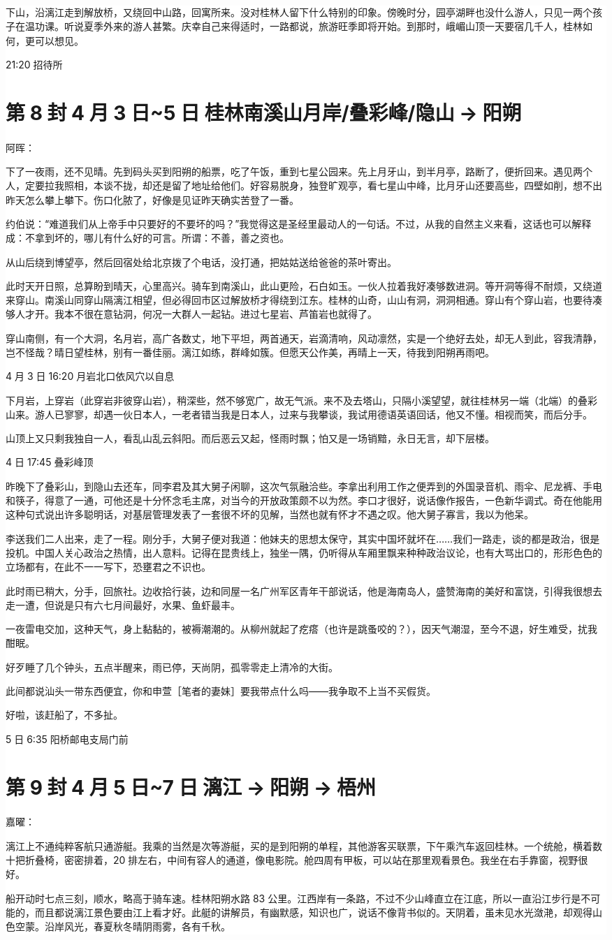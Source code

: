 下山，沿漓江走到解放桥，又绕回中山路，回寓所来。没对桂林人留下什么特别的印象。傍晚时分，园亭湖畔也没什么游人，只见一两个孩子在温功课。听说夏季外来的游人甚繁。庆幸自己来得适时，一路都说，旅游旺季即将开始。到那时，峨嵋山顶一天要宿几千人，桂林如何，更可以想见。

21:20 招待所

# 第 8 封 4 月 3 日~5 日 桂林南溪山月岸/叠彩峰/隐山 → 阳朔

阿晖：

下了一夜雨，还不见晴。先到码头买到阳朔的船票，吃了午饭，重到七星公园来。先上月牙山，到半月亭，路断了，便折回来。遇见两个人，定要拉我照相，本谈不拢，却还是留了地址给他们。好容易脱身，独登旷观亭，看七星山中峰，比月牙山还要高些，四壁如削，想不出昨天怎么攀上攀下。伤口化脓了，好像是见证昨天确实苦登了一番。

约伯说：“难道我们从上帝手中只要好的不要坏的吗？”我觉得这是圣经里最动人的一句话。不过，从我的自然主义来看，这话也可以解释成：不拿到坏的，哪儿有什么好的可言。所谓：不善，善之资也。

从山后绕到博望亭，然后回宿处给北京拨了个电话，没打通，把姑姑送给爸爸的茶叶寄出。

此时天开日照，总算盼到晴天，心里高兴。骑车到南溪山，此山更险，石白如玉。一伙人拉着我好凑够数进洞。等开洞等得不耐烦，又绕道来穿山。南溪山同穿山隔漓江相望，但必得回市区过解放桥才得绕到江东。桂林的山奇，山山有洞，洞洞相通。穿山有个穿山岩，也要待凑够人才开。我本不很在意钻洞，何况一大群人一起钻。进过七星岩、芦笛岩也就得了。

穿山南侧，有一个大洞，名月岩，高广各数丈，地下平坦，两首通天，岩滴清响，风动凛然，实是一个绝好去处，却无人到此，容我清静，岂不怪哉？晴日望桂林，别有一番佳丽。漓江如练，群峰如簇。但愿天公作美，再晴上一天，待我到阳朔再雨吧。

4 月 3 日 16:20 月岩北口依风穴以自息

下月岩，上穿岩（此穿岩非彼穿山岩），稍深些，然不够宽广，故无气派。来不及去塔山，只隔小溪望望，就往桂林另一端（北端）的叠彩山来。游人已寥寥，却遇一伙日本人，一老者错当我是日本人，过来与我攀谈，我试用德语英语回话，他又不懂。相视而笑，而后分手。

山顶上又只剩我独自一人，看乱山乱云斜阳。而后恶云又起，怪雨时飘；怕又是一场销黯，永日无言，却下层楼。

4 日 17:45 叠彩峰顶

昨晚下了叠彩山，到隐山去还车，同李君及其大舅子闲聊，这次气氛融洽些。李拿出利用工作之便弄到的外国录音机、雨伞、尼龙裤、手电和筷子，得意了一通，可他还是十分怀念毛主席，对当今的开放政策颇不以为然。李口才很好，说话像作报告，一色新华调式。奇在他能用这种句式说出许多聪明话，对基层管理发表了一套很不坏的见解，当然也就有怀才不遇之叹。他大舅子寡言，我以为他呆。

李送我们二人出来，走了一程。刚分手，大舅子便对我道：他妹夫的思想太保守，其实中国坏就坏在……我们一路走，谈的都是政治，很是投机。中国人关心政治之热情，出人意料。记得在昆贵线上，独坐一隅，仍听得从车厢里飘来种种政治议论，也有大骂出口的，形形色色的立场都有，在此不一一写下，恐壅君之不识也。

此时雨已稍大，分手，回旅社。边收拾行装，边和同屋一名广州军区青年干部说话，他是海南岛人，盛赞海南的美好和富饶，引得我很想去走一遭，但说是只有六七月间最好，水果、鱼虾最丰。

一夜雷电交加，这种天气，身上黏黏的，被褥潮潮的。从柳州就起了疙瘩（也许是跳蚤咬的？），因天气潮湿，至今不退，好生难受，扰我酣眠。

好歹睡了几个钟头，五点半醒来，雨已停，天尚阴，孤零零走上清冷的大街。

此间都说汕头一带东西便宜，你和申萱［笔者的妻妹］要我带点什么吗——我争取不上当不买假货。

好啦，该赶船了，不多扯。

5 日 6:35 阳桥邮电支局门前

# 第 9 封 4 月 5 日~7 日 漓江 → 阳朔 → 梧州

嘉曜：

漓江上不通纯粹客航只通游艇。我乘的当然是次等游艇，买的是到阳朔的单程，其他游客买联票，下午乘汽车返回桂林。一个统舱，横着数十把折叠椅，密密排着，20 排左右，中间有容人的通道，像电影院。舱四周有甲板，可以站在那里观看景色。我坐在右手靠窗，视野很好。

船开动时七点三刻，顺水，略高于骑车速。桂林阳朔水路 83 公里。江西岸有一条路，不过不少山峰直立在江底，所以一直沿江步行是不可能的，而且都说漓江景色要由江上看才好。此艇的讲解员，有幽默感，知识也广，说话不像背书似的。天阴着，虽未见水光潋滟，却观得山色空蒙。沿岸风光，春夏秋冬晴阴雨雾，各有千秋。
